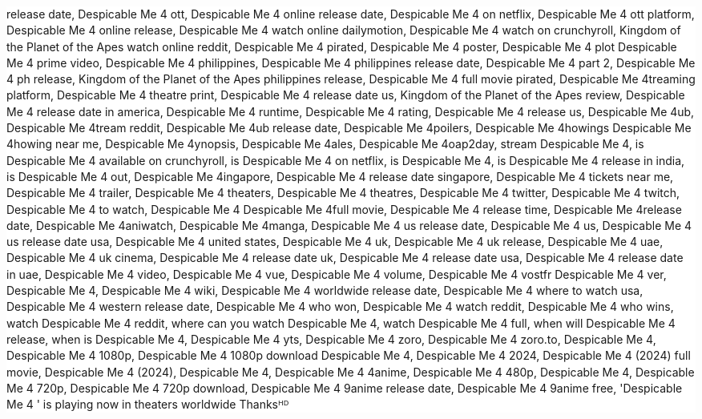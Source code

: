 release date, Despicable Me 4 ott, Despicable Me 4 online release date, Despicable Me 4 on netflix, Despicable Me 4 ott platform, Despicable Me 4 online release, Despicable Me 4 watch online dailymotion, Despicable Me 4 watch on crunchyroll, Kingdom of the Planet of the Apes watch online reddit, Despicable Me 4 pirated, Despicable Me 4 poster, Despicable Me 4 plot Despicable Me 4 prime video, Despicable Me 4 philippines, Despicable Me 4 philippines release date, Despicable Me 4 part 2, Despicable Me 4 ph release, Kingdom of the Planet of the Apes philippines release, Despicable Me 4 full movie pirated, Despicable Me 4treaming platform, Despicable Me 4 theatre print, Despicable Me 4 release date us, Kingdom of the Planet of the Apes review, Despicable Me 4 release date in america, Despicable Me 4 runtime, Despicable Me 4 rating, Despicable Me 4 release us, Despicable Me 4ub, Despicable Me 4tream reddit, Despicable Me 4ub release date, Despicable Me 4poilers, Despicable Me 4howings Despicable Me 4howing near me, Despicable Me 4ynopsis, Despicable Me 4ales, Despicable Me 4oap2day, stream Despicable Me 4, is Despicable Me 4 available on crunchyroll, is Despicable Me 4 on netflix, is Despicable Me 4, is Despicable Me 4 release in india, is Despicable Me 4 out, Despicable Me 4ingapore, Despicable Me 4 release date singapore, Despicable Me 4 tickets near me, Despicable Me 4 trailer, Despicable Me 4 theaters, Despicable Me 4 theatres, Despicable Me 4 twitter, Despicable Me 4 twitch, Despicable Me 4 to watch, Despicable Me 4 Despicable Me 4full movie, Despicable Me 4 release time, Despicable Me 4release date, Despicable Me 4aniwatch, Despicable Me 4manga, Despicable Me 4 us release date, Despicable Me 4 us, Despicable Me 4 us release date usa, Despicable Me 4 united states, Despicable Me 4 uk, Despicable Me 4 uk release, Despicable Me 4 uae, Despicable Me 4 uk cinema, Despicable Me 4 release date uk, Despicable Me 4 release date usa, Despicable Me 4 release date in uae, Despicable Me 4 video, Despicable Me 4 vue, Despicable Me 4 volume, Despicable Me 4 vostfr Despicable Me 4 ver, Despicable Me 4, Despicable Me 4 wiki, Despicable Me 4 worldwide release date, Despicable Me 4 where to watch usa, Despicable Me 4 western release date, Despicable Me 4 who won, Despicable Me 4 watch reddit, Despicable Me 4 who wins, watch Despicable Me 4 reddit, where can you watch Despicable Me 4, watch Despicable Me 4 full, when will Despicable Me 4 release, when is Despicable Me 4, Despicable Me 4 yts, Despicable Me 4 zoro, Despicable Me 4 zoro.to, Despicable Me 4, Despicable Me 4 1080p, Despicable Me 4 1080p download Despicable Me 4, Despicable Me 4 2024, Despicable Me 4 (2024) full movie, Despicable Me 4 (2024), Despicable Me 4, Despicable Me 4 4anime, Despicable Me 4 480p, Despicable Me 4, Despicable Me 4 720p, Despicable Me 4 720p download, Despicable Me 4 9anime release date, Despicable Me 4 9anime free, 'Despicable Me 4 ' is playing now in theaters worldwide Thanksᴴᴰ

